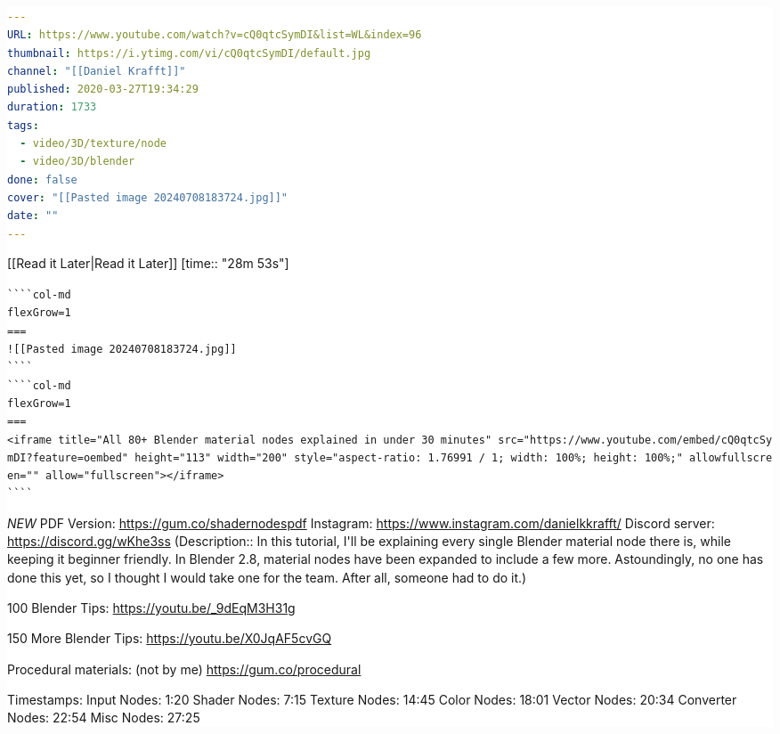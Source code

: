 ```yaml
---
URL: https://www.youtube.com/watch?v=cQ0qtcSymDI&list=WL&index=96
thumbnail: https://i.ytimg.com/vi/cQ0qtcSymDI/default.jpg
channel: "[[Daniel Krafft]]"
published: 2020-03-27T19:34:29
duration: 1733
tags:
  - video/3D/texture/node
  - video/3D/blender
done: false
cover: "[[Pasted image 20240708183724.jpg]]"
date: ""
---
```

[[Read it Later|Read it Later]] [time:: "28m 53s"]
`````col
````col-md
flexGrow=1
===
![[Pasted image 20240708183724.jpg]]
````
````col-md
flexGrow=1
===
<iframe title="All 80+ Blender material nodes explained in under 30 minutes" src="https://www.youtube.com/embed/cQ0qtcSymDI?feature=oembed" height="113" width="200" style="aspect-ratio: 1.76991 / 1; width: 100%; height: 100%;" allowfullscreen="" allow="fullscreen"></iframe>
````
`````
*NEW* PDF Version: https://gum.co/shadernodespdf
Instagram: https://www.instagram.com/danielkkrafft/
Discord server: https://discord.gg/wKhe3ss
(Description:: In this tutorial, I'll be explaining every single Blender material node there is, while keeping it beginner friendly. In Blender 2.8, material nodes have been expanded to include a few more. Astoundingly, no one has done this yet, so I thought I would take one for the team. After all, someone had to do it.)

100 Blender Tips: https://youtu.be/_9dEqM3H31g

150 More Blender Tips: https://youtu.be/X0JqAF5cvGQ

Procedural materials: (not by me)
https://gum.co/procedural

Timestamps:
Input Nodes: 1:20
Shader Nodes: 7:15
Texture Nodes: 14:45
Color Nodes: 18:01
Vector Nodes: 20:34
Converter Nodes: 22:54
Misc Nodes: 27:25
